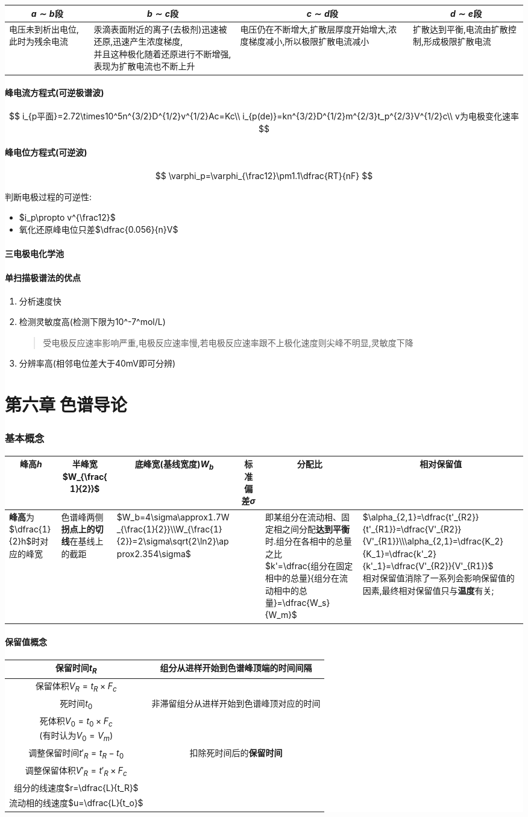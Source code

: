 | $a\sim b$段                     | $b\sim c$段                                                  | $c\sim d$段                                                  | $d\sim e$段                                  |
| ------------------------------- | ------------------------------------------------------------ | ------------------------------------------------------------ | -------------------------------------------- |
| 电压未到析出电位,此时为残余电流 | 汞滴表面附近的离子(去极剂)迅速被还原,迅速产生浓度梯度,<br />并且这种极化随着还原进行不断增强,表现为扩散电流也不断上升 | 电压仍在不断增大,扩散层厚度开始增大,浓度梯度减小,所以极限扩散电流减小 | 扩散达到平衡,电流由扩散控制,形成极限扩散电流 |

#### 峰电流方程式(可逆极谱波)

$$
i_{p平面}=2.72\times10^5n^{3/2}D^{1/2}v^{1/2}Ac=Kc\\
i_{p(de)}=kn^{3/2}D^{1/2}m^{2/3}t_p^{2/3}V^{1/2}c\\
v为电极变化速率
$$

#### 峰电位方程式(可逆波)

$$
\varphi_p=\varphi_{\frac12}\pm1.1\dfrac{RT}{nF}
$$

判断电极过程的可逆性:

+ $i_p\propto v^{\frac12}$
+ 氧化还原峰电位只差$\dfrac{0.056}{n}V$

#### 三电极电化学池



#### 单扫描极谱法的优点

1. 分析速度快

2. 检测灵敏度高(检测下限为10^-7^mol/L)

   > 受电极反应速率影响严重,电极反应速率慢,若电极反应速率跟不上极化速度则尖峰不明显,灵敏度下降

3. 分辨率高(相邻电位差大于40mV即可分辨)

# 第六章 色谱导论

### 基本概念

| 峰高$h$                               | 半峰宽$W_{\frac{1}{2}}$                  | 底峰宽(基线宽度)$W_b$                                        | 标准偏差$\sigma$ | 分配比                                                       | 相对保留值                                                   |
| ------------------------------------- | ---------------------------------------- | ------------------------------------------------------------ | ---------------- | ------------------------------------------------------------ | ------------------------------------------------------------ |
| **峰高**为$\dfrac{1}{2}h$时对应的峰宽 | 色谱峰两侧**拐点上的切线**在基线上的截距 | $W_b=4\sigma\approx1.7W_{\frac{1}{2}}\\W_{\frac{1}{2}}=2\sigma\sqrt{2\ln2}\approx2.354\sigma$ |                  | 即某组分在流动相、固定相之间分配**达到平衡**时.组分在各相中的总量之比<br />$k'=\dfrac{组分在固定相中的总量}{组分在流动相中的总量}=\dfrac{W_s}{W_m}$ | $\alpha_{2,1}=\dfrac{t'_{R2}}{t'_{R1}}=\dfrac{V'_{R2}}{V'_{R1}}\\\alpha_{2,1}=\dfrac{K_2}{K_1}=\dfrac{k'_2}{k'_1}=\dfrac{V'_{R2}}{V'_{R1}}$  <br />相对保留值消除了一系列会影响保留值的因素,最终相对保留值只与**温度**有关; |

#### 保留值概念

|                  保留时间$t_R$                   |   组分从进样开始到色谱峰顶端的时间间隔   |
| :----------------------------------------------: | :--------------------------------------: |
|           保留体积$V_R=t_R\times F_c$            |                                          |
|                   死时间$t_0$                    | 非滞留组分从进样开始到色谱峰顶对应的时间 |
| 死体积$V_0=t_0\times F_c$<br>(有时认为$V_0=V_m$) |                                          |
|            调整保留时间$t'_R=t_R-t_0$            |        扣除死时间后的**保留时间**        |
|        调整保留体积$V'_R=t'_R\times F_c$         |                                          |
|          组分的线速度$r=\dfrac{L}{t_R}$          |                                          |
|         流动相的线速度$u=\dfrac{L}{t_o}$         |                                          |
